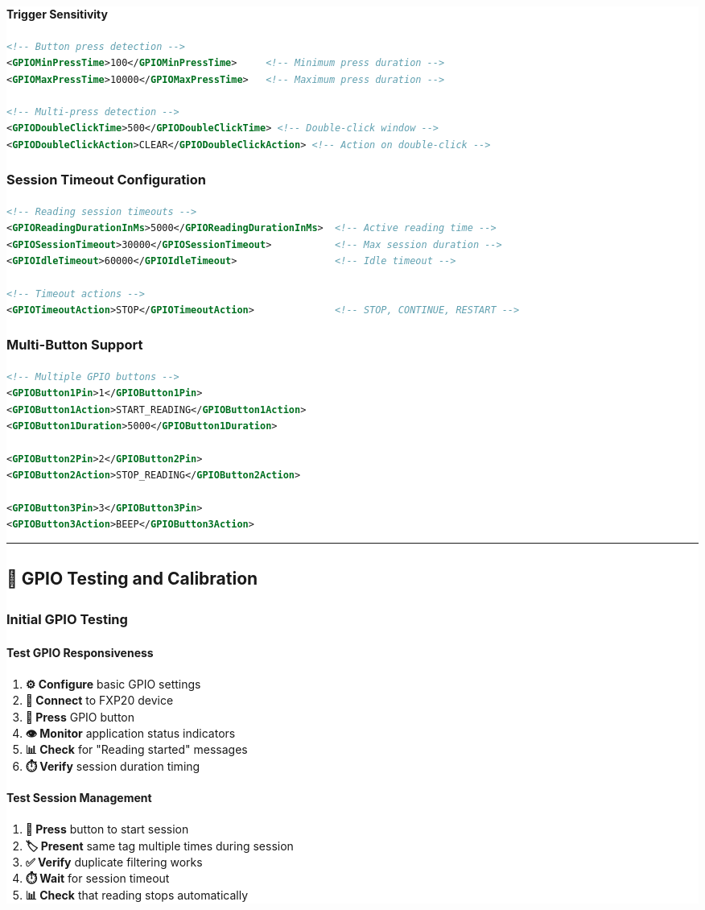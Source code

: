 #### Trigger Sensitivity
```xml
<!-- Button press detection -->
<GPIOMinPressTime>100</GPIOMinPressTime>     <!-- Minimum press duration -->
<GPIOMaxPressTime>10000</GPIOMaxPressTime>   <!-- Maximum press duration -->

<!-- Multi-press detection -->
<GPIODoubleClickTime>500</GPIODoubleClickTime> <!-- Double-click window -->
<GPIODoubleClickAction>CLEAR</GPIODoubleClickAction> <!-- Action on double-click -->
```

### Session Timeout Configuration
```xml
<!-- Reading session timeouts -->
<GPIOReadingDurationInMs>5000</GPIOReadingDurationInMs>  <!-- Active reading time -->
<GPIOSessionTimeout>30000</GPIOSessionTimeout>           <!-- Max session duration -->
<GPIOIdleTimeout>60000</GPIOIdleTimeout>                 <!-- Idle timeout -->

<!-- Timeout actions -->
<GPIOTimeoutAction>STOP</GPIOTimeoutAction>              <!-- STOP, CONTINUE, RESTART -->
```

### Multi-Button Support
```xml
<!-- Multiple GPIO buttons -->
<GPIOButton1Pin>1</GPIOButton1Pin>
<GPIOButton1Action>START_READING</GPIOButton1Action>
<GPIOButton1Duration>5000</GPIOButton1Duration>

<GPIOButton2Pin>2</GPIOButton2Pin>
<GPIOButton2Action>STOP_READING</GPIOButton2Action>

<GPIOButton3Pin>3</GPIOButton3Pin>
<GPIOButton3Action>BEEP</GPIOButton3Action>
```

---

## 🧪 GPIO Testing and Calibration

### Initial GPIO Testing

#### Test GPIO Responsiveness
1. **⚙️ Configure** basic GPIO settings
2. **🔗 Connect** to FXP20 device
3. **🔘 Press** GPIO button
4. **👁️ Monitor** application status indicators
5. **📊 Check** for "Reading started" messages
6. **⏱️ Verify** session duration timing

#### Test Session Management
1. **🔘 Press** button to start session
2. **🏷️ Present** same tag multiple times during session
3. **✅ Verify** duplicate filtering works
4. **⏱️ Wait** for session timeout
5. **📊 Check** that reading stops automatically
